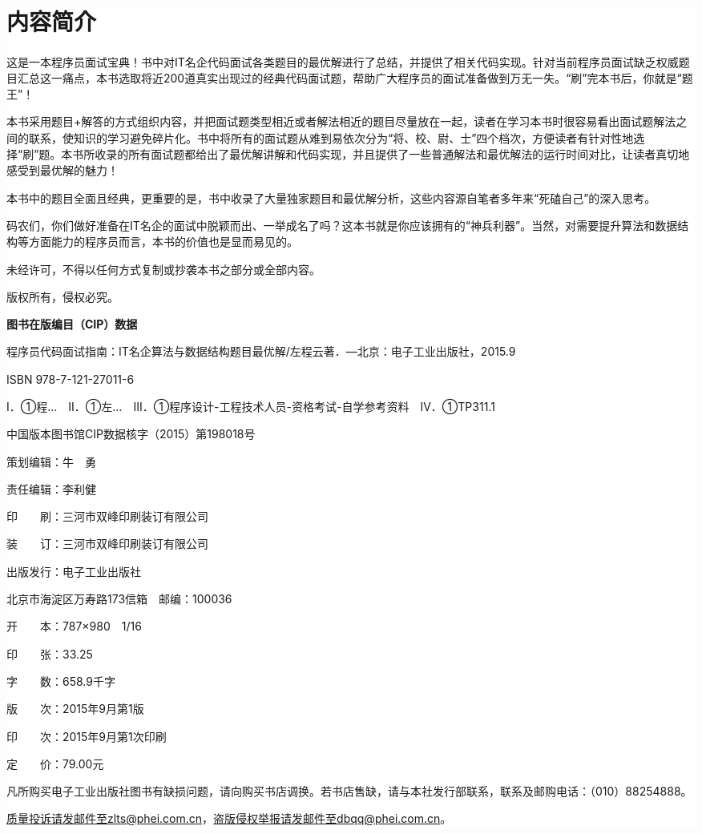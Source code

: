 # 内容简介

这是一本程序员面试宝典！书中对IT名企代码面试各类题目的最优解进行了总结，并提供了相关代码实现。针对当前程序员面试缺乏权威题目汇总这一痛点，本书选取将近200道真实出现过的经典代码面试题，帮助广大程序员的面试准备做到万无一失。“刷”完本书后，你就是“题王”！

本书采用题目+解答的方式组织内容，并把面试题类型相近或者解法相近的题目尽量放在一起，读者在学习本书时很容易看出面试题解法之间的联系，使知识的学习避免碎片化。书中将所有的面试题从难到易依次分为“将、校、尉、士”四个档次，方便读者有针对性地选择“刷”题。本书所收录的所有面试题都给出了最优解讲解和代码实现，并且提供了一些普通解法和最优解法的运行时间对比，让读者真切地感受到最优解的魅力！

本书中的题目全面且经典，更重要的是，书中收录了大量独家题目和最优解分析，这些内容源自笔者多年来“死磕自己”的深入思考。

码农们，你们做好准备在IT名企的面试中脱颖而出、一举成名了吗？这本书就是你应该拥有的“神兵利器”。当然，对需要提升算法和数据结构等方面能力的程序员而言，本书的价值也是显而易见的。

未经许可，不得以任何方式复制或抄袭本书之部分或全部内容。

版权所有，侵权必究。



**图书在版编目（CIP）数据** 



程序员代码面试指南：IT名企算法与数据结构题目最优解/左程云著．—北京：电子工业出版社，2015.9

ISBN 978-7-121-27011-6



Ⅰ．①程…　Ⅱ．①左…　Ⅲ．①程序设计-工程技术人员-资格考试-自学参考资料　Ⅳ．①TP311.1



中国版本图书馆CIP数据核字（2015）第198018号





策划编辑：牛　勇

责任编辑：李利健

印　　刷：三河市双峰印刷装订有限公司

装　　订：三河市双峰印刷装订有限公司

出版发行：电子工业出版社

北京市海淀区万寿路173信箱　邮编：100036

开　　本：787×980　1/16

印　　张：33.25

字　　数：658.9千字

版　　次：2015年9月第1版

印　　次：2015年9月第1次印刷

定　　价：79.00元



凡所购买电子工业出版社图书有缺损问题，请向购买书店调换。若书店售缺，请与本社发行部联系，联系及邮购电话：（010）88254888。

质量投诉请发邮件至zlts@phei.com.cn，盗版侵权举报请发邮件至dbqq@phei.com.cn。
